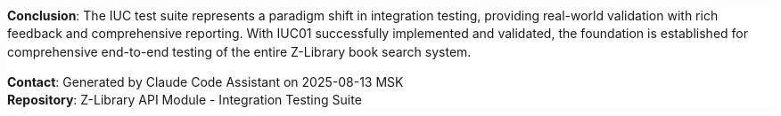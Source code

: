 
**Conclusion**: The IUC test suite represents a paradigm shift in integration testing, providing real-world validation with rich feedback and comprehensive reporting. With IUC01 successfully implemented and validated, the foundation is established for comprehensive end-to-end testing of the entire Z-Library book search system.

**Contact**: Generated by Claude Code Assistant on 2025-08-13 MSK  
**Repository**: Z-Library API Module - Integration Testing Suite